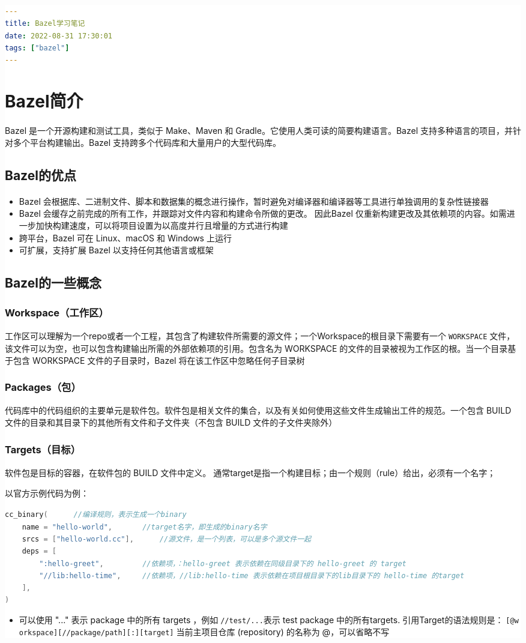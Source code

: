 ```yaml
---
title: Bazel学习笔记
date: 2022-08-31 17:30:01
tags: ["bazel"]
---
```


# Bazel简介
Bazel 是一个开源构建和测试工具，类似于 Make、Maven 和 Gradle。它使用人类可读的简要构建语言。Bazel 支持多种语言的项目，并针对多个平台构建输出。Bazel 支持跨多个代码库和大量用户的大型代码库。


## Bazel的优点

- Bazel 会根据库、二进制文件、脚本和数据集的概念进行操作，暂时避免对编译器和编译器等工具进行单独调用的复杂性链接器
- Bazel 会缓存之前完成的所有工作，并跟踪对文件内容和构建命令所做的更改。 因此Bazel 仅重新构建更改及其依赖项的内容。如需进一步加快构建速度，可以将项目设置为以高度并行且增量的方式进行构建
- 跨平台，Bazel 可在 Linux、macOS 和 Windows 上运行
- 可扩展，支持扩展 Bazel 以支持任何其他语言或框架

## Bazel的一些概念

### Workspace（工作区）
工作区可以理解为一个repo或者一个工程，其包含了构建软件所需要的源文件；一个Workspace的根目录下需要有一个 `WORKSPACE` 文件，该文件可以为空，也可以包含构建输出所需的外部依赖项的引用。包含名为 WORKSPACE 的文件的目录被视为工作区的根。当一个目录基于包含 WORKSPACE 文件的子目录时，Bazel 将在该工作区中忽略任何子目录树
  
### Packages（包）
代码库中的代码组织的主要单元是软件包。软件包是相关文件的集合，以及有关如何使用这些文件生成输出工件的规范。一个包含 BUILD 文件的目录和其目录下的其他所有文件和子文件夹（不包含 BUILD 文件的子文件夹除外）

### Targets（目标）
软件包是目标的容器，在软件包的 BUILD 文件中定义。 通常target是指一个构建目标；由一个规则（rule）给出，必须有一个名字；

以官方示例代码为例：
```c++
cc_binary(      //编译规则，表示生成一个binary
    name = "hello-world",       //target名字，即生成的binary名字
    srcs = ["hello-world.cc"],      //源文件，是一个列表，可以是多个源文件一起
    deps = [
        ":hello-greet",         //依赖项，：hello-greet 表示依赖在同级目录下的 hello-greet 的 target
        "//lib:hello-time",     //依赖项，//lib:hello-time 表示依赖在项目根目录下的lib目录下的 hello-time 的target
    ],
)
```
- 可以使用 "..." 表示 package 中的所有 targets ，例如 `//test/...`表示 test package 中的所有targets.
引用Target的语法规则是：
`[@workspace][//package/path][:][target]`
当前主项目仓库 (repository) 的名称为 @，可以省略不写
